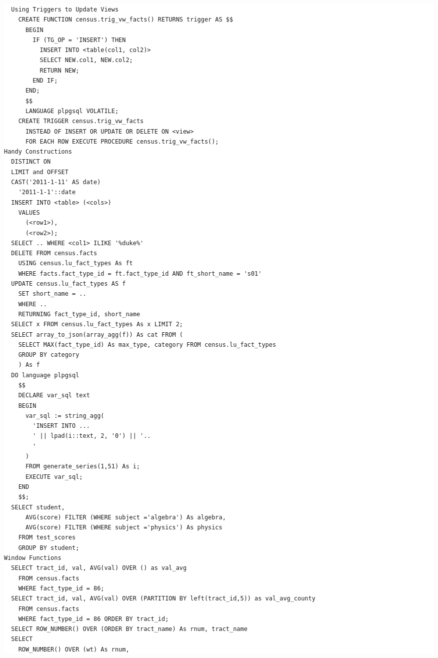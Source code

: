       Using Triggers to Update Views
        CREATE FUNCTION census.trig_vw_facts() RETURNS trigger AS $$
          BEGIN
            IF (TG_OP = 'INSERT') THEN
              INSERT INTO <table(col1, col2)>
              SELECT NEW.col1, NEW.col2;
              RETURN NEW;
            END IF;
          END;
          $$
          LANGUAGE plpgsql VOLATILE;
        CREATE TRIGGER census.trig_vw_facts
          INSTEAD OF INSERT OR UPDATE OR DELETE ON <view>
          FOR EACH ROW EXECUTE PROCEDURE census.trig_vw_facts();
    Handy Constructions
      DISTINCT ON
      LIMIT and OFFSET
      CAST('2011-1-11' AS date)
        '2011-1-1'::date
      INSERT INTO <table> (<cols>)
        VALUES
          (<row1>),
          (<row2>);
      SELECT .. WHERE <col1> ILIKE '%duke%'
      DELETE FROM census.facts
        USING census.lu_fact_types As ft
        WHERE facts.fact_type_id = ft.fact_type_id AND ft_short_name = 's01'
      UPDATE census.lu_fact_types AS f
        SET short_name = ..
        WHERE ..
        RETURNING fact_type_id, short_name
      SELECT x FROM census.lu_fact_types As x LIMIT 2;
      SELECT array_to_json(array_agg(f)) As cat FROM (
        SELECT MAX(fact_type_id) As max_type, category FROM census.lu_fact_types
        GROUP BY category
        ) As f
      DO language plpgsql
        $$
        DECLARE var_sql text
        BEGIN
          var_sql := string_agg(
            'INSERT INTO ...
            ' || lpad(i::text, 2, '0') || '..
            '
          )
          FROM generate_series(1,51) As i;
          EXECUTE var_sql;
        END
        $$;
      SELECT student,
          AVG(score) FILTER (WHERE subject ='algebra') As algebra, 
          AVG(score) FILTER (WHERE subject ='physics') As physics
        FROM test_scores 
        GROUP BY student;
    Window Functions
      SELECT tract_id, val, AVG(val) OVER () as val_avg
        FROM census.facts
        WHERE fact_type_id = 86;
      SELECT tract_id, val, AVG(val) OVER (PARTITION BY left(tract_id,5)) as val_avg_county
        FROM census.facts
        WHERE fact_type_id = 86 ORDER BY tract_id;
      SELECT ROW_NUMBER() OVER (ORDER BY tract_name) As rnum, tract_name
      SELECT 
        ROW_NUMBER() OVER (wt) As rnum, 